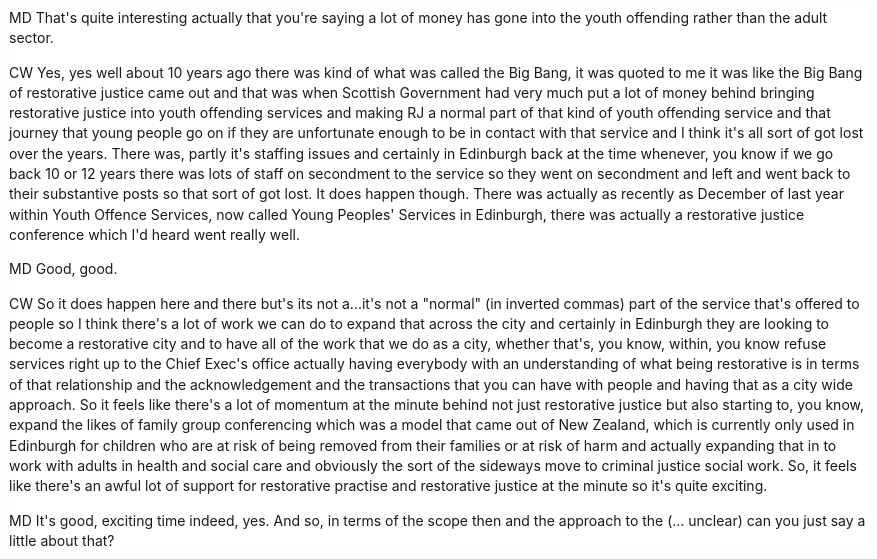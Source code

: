 MD That's quite interesting actually that you're saying a lot of money has gone into the youth offending rather than the adult sector.

CW Yes, yes well about 10 years ago there was kind of what was called the Big Bang, it was quoted to me it was like the Big Bang of restorative justice came out and that was when Scottish Government had very much put a lot of money behind bringing restorative justice into youth offending services and making RJ a normal part of that kind of youth offending service and that journey that young people go on if they are unfortunate enough to be in contact with that service and I think it's all sort of got lost over the years. There was, partly it's staffing issues and certainly in Edinburgh back at the time whenever, you know if we go back 10 or 12 years there was lots of staff on secondment to the service so they went on secondment and left and went back to their substantive posts so that sort of got lost. It does happen though. There was actually as recently as December of last year within Youth Offence Services, now called Young Peoples' Services in Edinburgh, there was actually a restorative justice conference which I'd heard went really well.

MD Good, good.

CW So it does happen here and there but's its not a...it's not a "normal" (in inverted commas) part of the service that's offered to people so I think there's a lot of work we can do to expand that across the city and certainly in Edinburgh they are looking to become a restorative city and to have all of the work that we do as a city, whether that's, you know, within, you know refuse services right up to the Chief Exec's office actually having everybody with an understanding of what being restorative is in terms of that relationship and the acknowledgement and the transactions that you can have with people and having that as a city wide approach. So it feels like there's a lot of momentum at the minute behind not just restorative justice but also starting to, you know, expand the likes of family group conferencing which was a model that came out of New Zealand, which is currently only used in Edinburgh for children who are at risk of being removed from their families or at risk of harm and actually expanding that in to work with adults in health and social care and obviously the sort of the sideways move to criminal justice social work. So, it feels like there's an awful lot of support for restorative practise and restorative justice at the minute so it's quite exciting.

MD It's good, exciting time indeed, yes. And so, in terms of the scope then and the approach to the (... unclear) can you just say a little about that?
